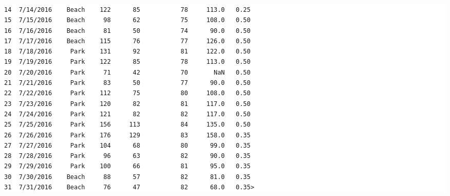     14  7/14/2016    Beach    122      85           78     113.0   0.25
    15  7/15/2016    Beach     98      62           75     108.0   0.50
    16  7/16/2016    Beach     81      50           74      90.0   0.50
    17  7/17/2016    Beach    115      76           77     126.0   0.50
    18  7/18/2016     Park    131      92           81     122.0   0.50
    19  7/19/2016     Park    122      85           78     113.0   0.50
    20  7/20/2016     Park     71      42           70       NaN   0.50
    21  7/21/2016     Park     83      50           77      90.0   0.50
    22  7/22/2016     Park    112      75           80     108.0   0.50
    23  7/23/2016     Park    120      82           81     117.0   0.50
    24  7/24/2016     Park    121      82           82     117.0   0.50
    25  7/25/2016     Park    156     113           84     135.0   0.50
    26  7/26/2016     Park    176     129           83     158.0   0.35
    27  7/27/2016     Park    104      68           80      99.0   0.35
    28  7/28/2016     Park     96      63           82      90.0   0.35
    29  7/29/2016     Park    100      66           81      95.0   0.35
    30  7/30/2016    Beach     88      57           82      81.0   0.35
    31  7/31/2016    Beach     76      47           82      68.0   0.35>


